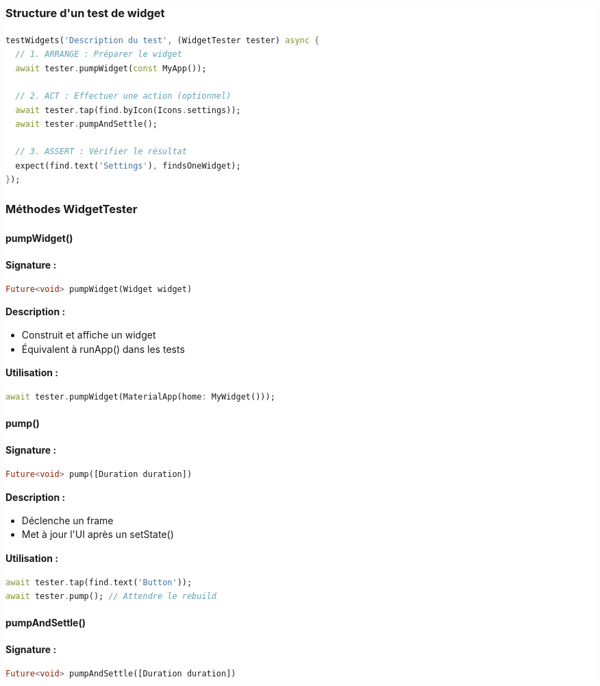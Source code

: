 ### Structure d'un test de widget

```dart
testWidgets('Description du test', (WidgetTester tester) async {
  // 1. ARRANGE : Préparer le widget
  await tester.pumpWidget(const MyApp());
  
  // 2. ACT : Effectuer une action (optionnel)
  await tester.tap(find.byIcon(Icons.settings));
  await tester.pumpAndSettle();
  
  // 3. ASSERT : Vérifier le résultat
  expect(find.text('Settings'), findsOneWidget);
});
```

### Méthodes WidgetTester

#### pumpWidget()

**Signature :**
```dart
Future<void> pumpWidget(Widget widget)
```

**Description :**
- Construit et affiche un widget
- Équivalent à runApp() dans les tests

**Utilisation :**
```dart
await tester.pumpWidget(MaterialApp(home: MyWidget()));
```

#### pump()

**Signature :**
```dart
Future<void> pump([Duration duration])
```

**Description :**
- Déclenche un frame
- Met à jour l'UI après un setState()

**Utilisation :**
```dart
await tester.tap(find.text('Button'));
await tester.pump(); // Attendre le rebuild
```

#### pumpAndSettle()

**Signature :**
```dart
Future<void> pumpAndSettle([Duration duration])
```

